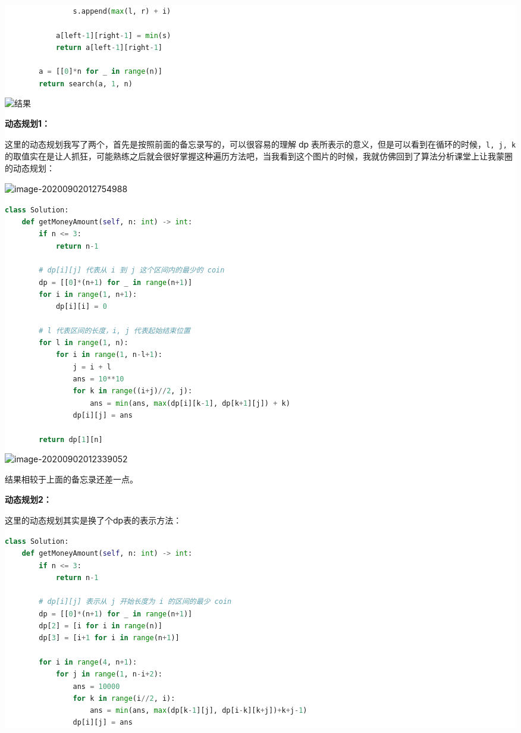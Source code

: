 ```python
                s.append(max(l, r) + i)
          
            a[left-1][right-1] = min(s)
            return a[left-1][right-1]
      
        a = [[0]*n for _ in range(n)]
        return search(a, 1, n)
```

![结果](https://xerrors.oss-cn-shanghai.aliyuncs.com/imgs/20200901210233.png)

**动态规划1：**

这里的动态规划我写了两个，首先是按照前面的备忘录写的，可以很容易的理解 dp 表所表示的意义，但是可以看到在循环的时候，`l, j, k` 的取值实在是让人抓狂，可能熟练之后就会很好掌握这种遍历方法吧，当我看到这个图片的时候，我就仿佛回到了算法分析课堂上让我蒙圈的动态规划：

![image-20200902012754988](https://xerrors.oss-cn-shanghai.aliyuncs.com/imgs/20200912101345.png)

```python
class Solution:
    def getMoneyAmount(self, n: int) -> int:
        if n <= 3:
            return n-1

        # dp[i][j] 代表从 i 到 j 这个区间内的最少的 coin
        dp = [[0]*(n+1) for _ in range(n+1)]
        for i in range(1, n+1):
            dp[i][i] = 0
      
        # l 代表区间的长度，i, j 代表起始结束位置
        for l in range(1, n):
            for i in range(1, n-l+1):
                j = i + l
                ans = 10**10
                for k in range((i+j)//2, j):
                    ans = min(ans, max(dp[i][k-1], dp[k+1][j]) + k)
                dp[i][j] = ans
      
        return dp[1][n]
```

![image-20200902012339052](https://xerrors.oss-cn-shanghai.aliyuncs.com/imgs/20200912101400.png)

结果相较于上面的备忘录还差一点。

**动态规划2：**

这里的动态规划其实是换了个dp表的表示方法：

```python
class Solution:
    def getMoneyAmount(self, n: int) -> int:
        if n <= 3:
            return n-1

        # dp[i][j] 表示从 j 开始长度为 i 的区间的最少 coin
        dp = [[0]*(n+1) for _ in range(n+1)]
        dp[2] = [i for i in range(n)]
        dp[3] = [i+1 for i in range(n+1)]

        for i in range(4, n+1):
            for j in range(1, n-i+2):
                ans = 10000
                for k in range(i//2, i):
                    ans = min(ans, max(dp[k-1][j], dp[i-k][k+j])+k+j-1)
                dp[i][j] = ans
```